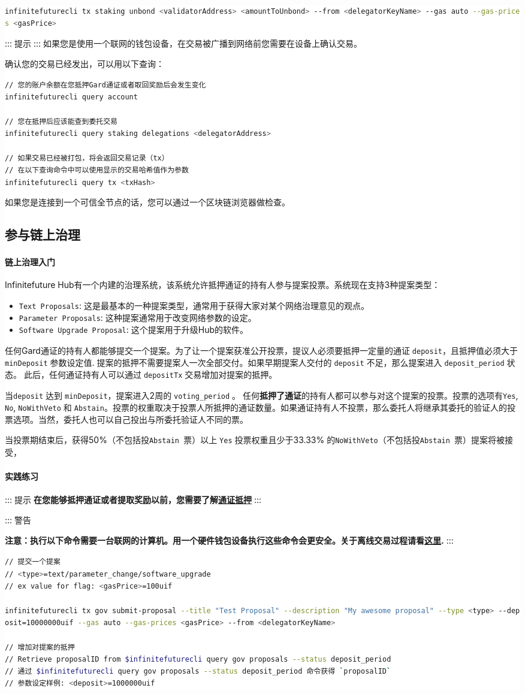 ```bash
infinitefuturecli tx staking unbond <validatorAddress> <amountToUnbond> --from <delegatorKeyName> --gas auto --gas-prices <gasPrice>
```

::: 提示
::: 
如果您是使用一个联网的钱包设备，在交易被广播到网络前您需要在设备上确认交易。 

确认您的交易已经发出，可以用以下查询：

```bash
// 您的账户余额在您抵押Gard通证或者取回奖励后会发生变化
infinitefuturecli query account

// 您在抵押后应该能查到委托交易
infinitefuturecli query staking delegations <delegatorAddress>

// 如果交易已经被打包，将会返回交易记录（tx）
// 在以下查询命令中可以使用显示的交易哈希值作为参数
infinitefuturecli query tx <txHash>

```

如果您是连接到一个可信全节点的话，您可以通过一个区块链浏览器做检查。 

## 参与链上治理

#### 链上治理入门

Infinitefuture Hub有一个内建的治理系统，该系统允许抵押通证的持有人参与提案投票。系统现在支持3种提案类型：

- `Text Proposals`: 这是最基本的一种提案类型，通常用于获得大家对某个网络治理意见的观点。 
- `Parameter Proposals`: 这种提案通常用于改变网络参数的设定。 
- `Software Upgrade Proposal`: 这个提案用于升级Hub的软件。 

任何Gard通证的持有人都能够提交一个提案。为了让一个提案获准公开投票，提议人必须要抵押一定量的通证 `deposit`，且抵押值必须大于 `minDeposit` 参数设定值. 提案的抵押不需要提案人一次全部交付。如果早期提案人交付的 `deposit` 不足，那么提案进入 `deposit_period` 状态。 此后，任何通证持有人可以通过 `depositTx` 交易增加对提案的抵押。 

当`deposit` 达到 `minDeposit`，提案进入2周的 `voting_period` 。 任何**抵押了通证**的持有人都可以参与对这个提案的投票。投票的选项有`Yes`, `No`, `NoWithVeto` 和 `Abstain`。投票的权重取决于投票人所抵押的通证数量。如果通证持有人不投票，那么委托人将继承其委托的验证人的投票选项。当然，委托人也可以自己投出与所委托验证人不同的票。  


当投票期结束后，获得50%（不包括投`Abstain `票）以上 `Yes` 投票权重且少于33.33% 的`NoWithVeto`（不包括投`Abstain `票）提案将被接受， 

#### 实践练习

::: 提示
**在您能够抵押通证或者提取奖励以前，您需要了解[通证抵押](#抵押if通证--提取奖励)**
:::

::: 警告

**注意：执行以下命令需要一台联网的计算机。用一个硬件钱包设备执行这些命令会更安全。关于离线交易过程请看[这里](#从一台离线电脑上签署交易).**
::: 

```bash
// 提交一个提案
// <type>=text/parameter_change/software_upgrade
// ex value for flag: <gasPrice>=100uif

infinitefuturecli tx gov submit-proposal --title "Test Proposal" --description "My awesome proposal" --type <type> --deposit=10000000uif --gas auto --gas-prices <gasPrice> --from <delegatorKeyName>

// 增加对提案的抵押
// Retrieve proposalID from $infinitefuturecli query gov proposals --status deposit_period
// 通过 $infinitefuturecli query gov proposals --status deposit_period 命令获得 `proposalID` 
// 参数设定样例: <deposit>=1000000uif

```